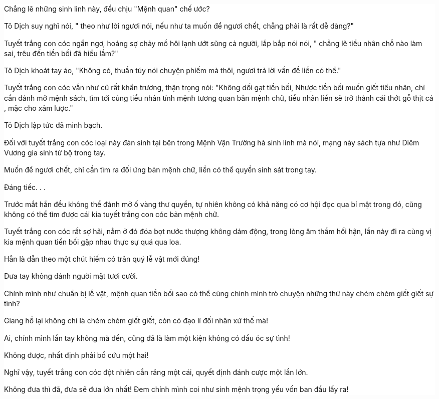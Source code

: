 Chẳng lẽ những sinh linh này, đều chịu "Mệnh quan" chế ước?

Tô Dịch suy nghĩ nói, " theo như lời ngươi nói, nếu như ta muốn để ngươi chết, chẳng phải là rất dễ dàng?"

Tuyết trắng con cóc ngẩn ngơ, hoảng sợ chảy mồ hôi lạnh ướt sũng cả người, lắp bắp nói nói, " chẳng lẽ tiểu nhân chỗ nào làm sai, trêu đến tiền bối đã hiểu lầm?"

Tô Dịch khoát tay áo, "Không có, thuần túy nói chuyện phiếm mà thôi, ngươi trả lời vấn đề liền có thể."

Tuyết trắng con cóc vẫn như cũ rất khẩn trương, thận trọng nói: "Không dối gạt tiền bối, Nhược tiền bối muốn giết tiểu nhân, chỉ cần đánh mở mệnh sách, tìm tới cùng tiểu nhân tính mệnh tương quan bản mệnh chữ, tiểu nhân liền sẽ trở thành cái thớt gỗ thịt cá , mặc cho xâm lược."

Tô Dịch lập tức đã minh bạch.

Đối với tuyết trắng con cóc loại này đản sinh tại bên trong Mệnh Vận Trường hà sinh linh mà nói, mạng này sách tựa như Diêm Vương gia sinh tử bộ trong tay.

Muốn để ngươi chết, chỉ cần tìm ra đối ứng bản mệnh chữ, liền có thể quyền sinh sát trong tay.

Đáng tiếc. . .

Trước mắt hắn đều không thể đánh mở ố vàng thư quyển, tự nhiên không có khả năng có cơ hội đọc qua bí mật trong đó, cũng không có thể tìm được cái kia tuyết trắng con cóc bản mệnh chữ.

Tuyết trắng con cóc rất sợ hãi, nằm ở đó đóa bọt nước thượng không dám động, trong lòng âm thầm hối hận, lần này đi ra cùng vị kia mệnh quan tiền bối gặp nhau thực sự quá qua loa.

Hẳn là dẫn theo một chút hiếm có trân quý lễ vật mới đúng!

Đưa tay không đánh người mặt tươi cười.

Chính mình như chuẩn bị lễ vật, mệnh quan tiền bối sao có thể cùng chính mình trò chuyện những thứ này chém chém giết giết sự tình?

Giang hồ lại không chỉ là chém chém giết giết, còn có đạo lí đối nhân xử thế mà!

Ai, chính mình lần tay không mà đến, cũng đã là làm một kiện không có đầu óc sự tình!

Không được, nhất định phải bổ cứu một hai!

Nghĩ vậy, tuyết trắng con cóc đột nhiên cắn răng một cái, quyết định đánh cược một lần lớn.

Không đưa thì đã, đưa sẽ đưa lớn nhất! Đem chính mình coi như sinh mệnh trọng yếu vốn ban đầu lấy ra!




